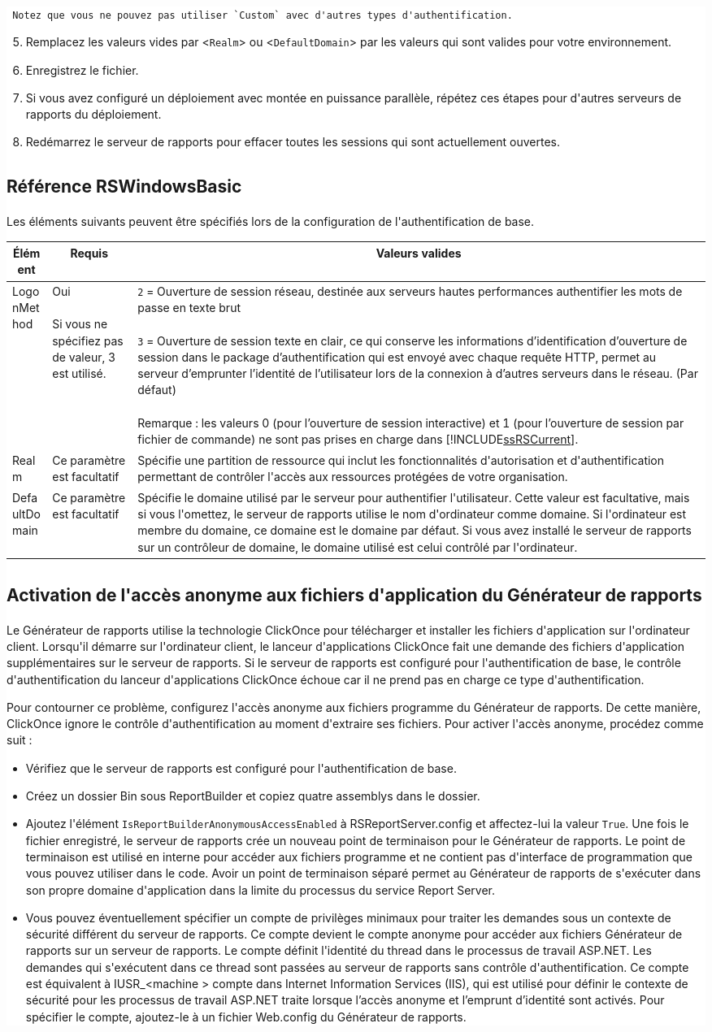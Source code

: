      Notez que vous ne pouvez pas utiliser `Custom` avec d'autres types d'authentification.  
  
5.  Remplacez les valeurs vides par <`Realm`> ou <`DefaultDomain`> par les valeurs qui sont valides pour votre environnement.  
  
6.  Enregistrez le fichier.  
  
7.  Si vous avez configuré un déploiement avec montée en puissance parallèle, répétez ces étapes pour d'autres serveurs de rapports du déploiement.  
  
8.  Redémarrez le serveur de rapports pour effacer toutes les sessions qui sont actuellement ouvertes.  
  
## <a name="rswindowsbasic-reference"></a>Référence RSWindowsBasic  
 Les éléments suivants peuvent être spécifiés lors de la configuration de l'authentification de base.  
  
|Élément|Requis|Valeurs valides|  
|-------------|--------------|------------------|  
|LogonMethod|Oui<br /><br /> Si vous ne spécifiez pas de valeur, 3 est utilisé.|`2` = Ouverture de session réseau, destinée aux serveurs hautes performances authentifier les mots de passe en texte brut<br /><br /> `3` = Ouverture de session texte en clair, ce qui conserve les informations d’identification d’ouverture de session dans le package d’authentification qui est envoyé avec chaque requête HTTP, permet au serveur d’emprunter l’identité de l’utilisateur lors de la connexion à d’autres serveurs dans le réseau. (Par défaut)<br /><br /> Remarque : les valeurs 0 (pour l’ouverture de session interactive) et 1 (pour l’ouverture de session par fichier de commande) ne sont pas prises en charge dans [!INCLUDE[ssRSCurrent](../../includes/ssrscurrent-md.md)].|  
|Realm|Ce paramètre est facultatif|Spécifie une partition de ressource qui inclut les fonctionnalités d'autorisation et d'authentification permettant de contrôler l'accès aux ressources protégées de votre organisation.|  
|DefaultDomain|Ce paramètre est facultatif|Spécifie le domaine utilisé par le serveur pour authentifier l'utilisateur. Cette valeur est facultative, mais si vous l'omettez, le serveur de rapports utilise le nom d'ordinateur comme domaine. Si l'ordinateur est membre du domaine, ce domaine est le domaine par défaut. Si vous avez installé le serveur de rapports sur un contrôleur de domaine, le domaine utilisé est celui contrôlé par l'ordinateur.|  
  
## <a name="enabling-anonymous-access-to-report-builder-application-files"></a>Activation de l'accès anonyme aux fichiers d'application du Générateur de rapports  
 Le Générateur de rapports utilise la technologie ClickOnce pour télécharger et installer les fichiers d'application sur l'ordinateur client. Lorsqu'il démarre sur l'ordinateur client, le lanceur d'applications ClickOnce fait une demande des fichiers d'application supplémentaires sur le serveur de rapports. Si le serveur de rapports est configuré pour l'authentification de base, le contrôle d'authentification du lanceur d'applications ClickOnce échoue car il ne prend pas en charge ce type d'authentification.  
  
 Pour contourner ce problème, configurez l'accès anonyme aux fichiers programme du Générateur de rapports. De cette manière, ClickOnce ignore le contrôle d'authentification au moment d'extraire ses fichiers. Pour activer l'accès anonyme, procédez comme suit :  
  
-   Vérifiez que le serveur de rapports est configuré pour l'authentification de base.  
  
-   Créez un dossier Bin sous ReportBuilder et copiez quatre assemblys dans le dossier.  
  
-   Ajoutez l'élément `IsReportBuilderAnonymousAccessEnabled` à RSReportServer.config et affectez-lui la valeur `True`. Une fois le fichier enregistré, le serveur de rapports crée un nouveau point de terminaison pour le Générateur de rapports. Le point de terminaison est utilisé en interne pour accéder aux fichiers programme et ne contient pas d'interface de programmation que vous pouvez utiliser dans le code. Avoir un point de terminaison séparé permet au Générateur de rapports de s'exécuter dans son propre domaine d'application dans la limite du processus du service Report Server.  
  
-   Vous pouvez éventuellement spécifier un compte de privilèges minimaux pour traiter les demandes sous un contexte de sécurité différent du serveur de rapports. Ce compte devient le compte anonyme pour accéder aux fichiers Générateur de rapports sur un serveur de rapports. Le compte définit l'identité du thread dans le processus de travail ASP.NET. Les demandes qui s'exécutent dans ce thread sont passées au serveur de rapports sans contrôle d'authentification. Ce compte est équivalent à IUSR_\<machine > compte dans Internet Information Services (IIS), qui est utilisé pour définir le contexte de sécurité pour les processus de travail ASP.NET traite lorsque l’accès anonyme et l’emprunt d’identité sont activés. Pour spécifier le compte, ajoutez-le à un fichier Web.config du Générateur de rapports.  
  